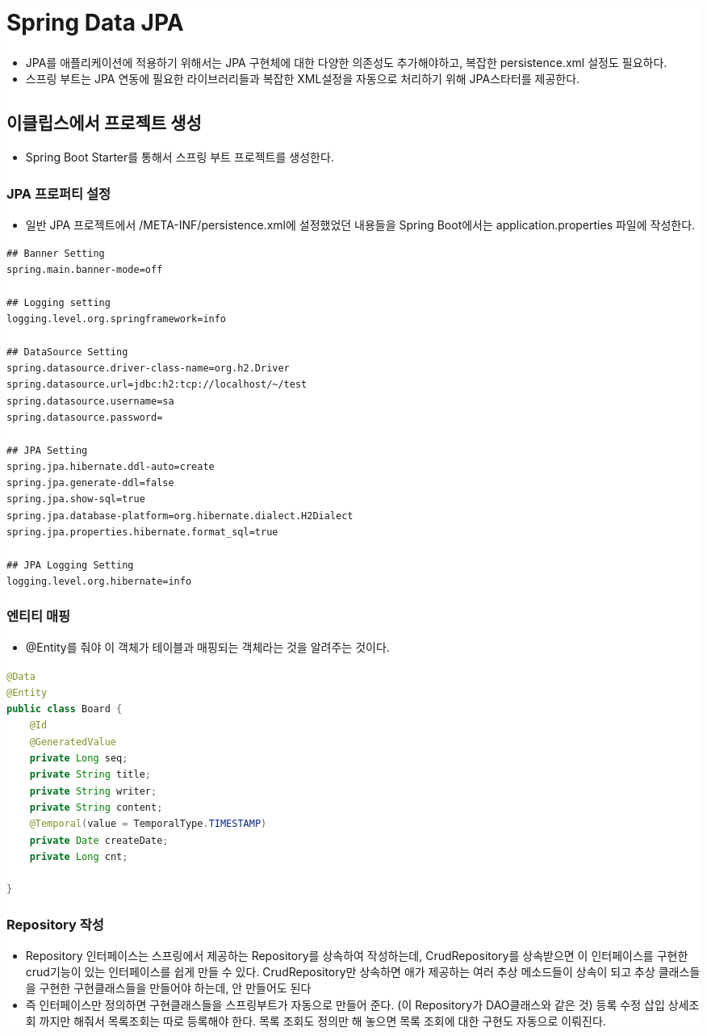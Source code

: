 # Spring Data JPA
* JPA를 애플리케이션에 적용하기 위해서는 JPA 구현체에 대한 다양한 의존성도 추가해야하고,
 복잡한 persistence.xml 설정도 필요하다.
* 스프링 부트는 JPA 연동에 필요한 라이브러리들과 복잡한 XML설정을 자동으로 처리하기 위해 JPA스타터를 제공한다.

## 이클립스에서 프로젝트 생성
* Spring Boot Starter를 통해서 스프링 부트 프로젝트를 생성한다.
### JPA 프로퍼티 설정
* 일반 JPA 프로젝트에서 /META-INF/persistence.xml에 설정했었던
내용들을 Spring Boot에서는 application.properties 파일에 작성한다.
```properties
## Banner Setting
spring.main.banner-mode=off

## Logging setting
logging.level.org.springframework=info

## DataSource Setting 
spring.datasource.driver-class-name=org.h2.Driver
spring.datasource.url=jdbc:h2:tcp://localhost/~/test
spring.datasource.username=sa
spring.datasource.password=

## JPA Setting 
spring.jpa.hibernate.ddl-auto=create
spring.jpa.generate-ddl=false
spring.jpa.show-sql=true
spring.jpa.database-platform=org.hibernate.dialect.H2Dialect
spring.jpa.properties.hibernate.format_sql=true

## JPA Logging Setting 
logging.level.org.hibernate=info
```
### 엔티티 매핑
* @Entity를 줘야 이 객체가 테이블과 매핑되는 객체라는 것을 알려주는 것이다.
```java
@Data
@Entity
public class Board {
	@Id
	@GeneratedValue
	private Long seq;
	private String title;
	private String writer;
	private String content;
	@Temporal(value = TemporalType.TIMESTAMP)
	private Date createDate;
	private Long cnt;

}
```
### Repository 작성
* Repository 인터페이스는 스프링에서 제공하는 Repository를 상속하여 작성하는데,
CrudRepository를 상속받으면 이 인터페이스를 구현한 crud기능이 있는 인터페이스를 쉽게 만들 수 있다.
CrudRepository만 상속하면 애가 제공하는 여러 추상 메소드들이 상속이 되고 
추상 클래스들을 구현한 구현클래스들을 만들어야 하는데, 안 만들어도 된다
* 즉 인터페이스만 정의하면 구현클래스들을 스프링부트가 자동으로 만들어 준다. (이 Repository가 DAO클래스와 같은 것)
등록 수정 삽입 상세조회 까지만 해줘서 목록조회는 따로 등록해야 한다.
목록 조회도 정의만 해 놓으면 목록 조회에 대한 구현도 자동으로 이뤄진다.
